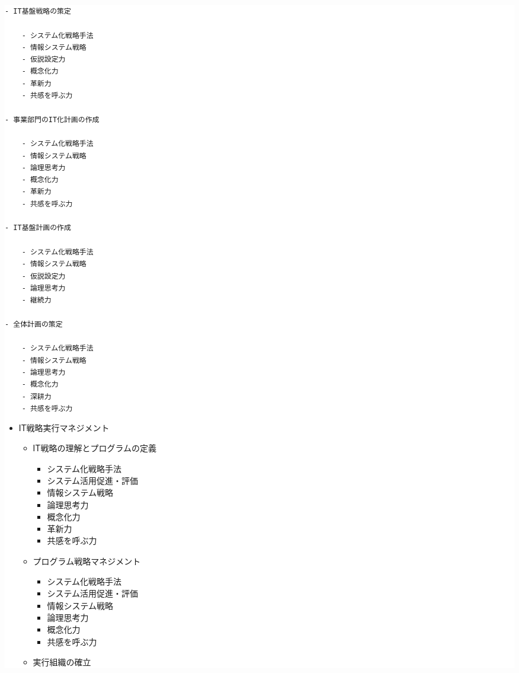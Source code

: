 	- IT基盤戦略の策定

		- システム化戦略手法
		- 情報システム戦略
		- 仮説設定力
		- 概念化力
		- 革新力
		- 共感を呼ぶ力

	- 事業部門のIT化計画の作成

		- システム化戦略手法
		- 情報システム戦略
		- 論理思考力
		- 概念化力
		- 革新力
		- 共感を呼ぶ力

	- IT基盤計画の作成

		- システム化戦略手法
		- 情報システム戦略
		- 仮説設定力
		- 論理思考力
		- 継続力　

	- 全体計画の策定

		- システム化戦略手法
		- 情報システム戦略
		- 論理思考力
		- 概念化力
		- 深耕力
		- 共感を呼ぶ力

- IT戦略実行マネジメント

	- IT戦略の理解とプログラムの定義

		- システム化戦略手法
		- システム活用促進・評価
		- 情報システム戦略
		- 論理思考力
		- 概念化力
		- 革新力
		- 共感を呼ぶ力

	- プログラム戦略マネジメント

		- システム化戦略手法
		- システム活用促進・評価
		- 情報システム戦略
		- 論理思考力
		- 概念化力
		- 共感を呼ぶ力

	- 実行組織の確立
